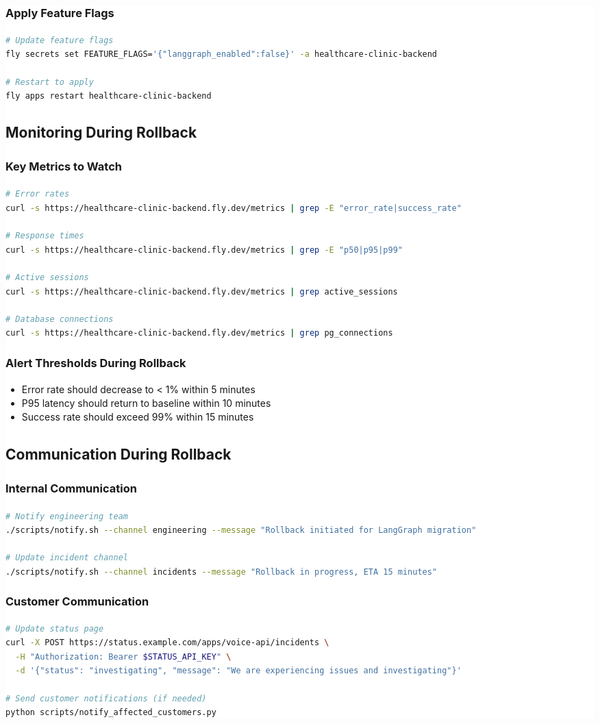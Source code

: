 ### Apply Feature Flags
```bash
# Update feature flags
fly secrets set FEATURE_FLAGS='{"langgraph_enabled":false}' -a healthcare-clinic-backend

# Restart to apply
fly apps restart healthcare-clinic-backend
```

## Monitoring During Rollback

### Key Metrics to Watch
```bash
# Error rates
curl -s https://healthcare-clinic-backend.fly.dev/metrics | grep -E "error_rate|success_rate"

# Response times
curl -s https://healthcare-clinic-backend.fly.dev/metrics | grep -E "p50|p95|p99"

# Active sessions
curl -s https://healthcare-clinic-backend.fly.dev/metrics | grep active_sessions

# Database connections
curl -s https://healthcare-clinic-backend.fly.dev/metrics | grep pg_connections
```

### Alert Thresholds During Rollback
- Error rate should decrease to < 1% within 5 minutes
- P95 latency should return to baseline within 10 minutes
- Success rate should exceed 99% within 15 minutes

## Communication During Rollback

### Internal Communication
```bash
# Notify engineering team
./scripts/notify.sh --channel engineering --message "Rollback initiated for LangGraph migration"

# Update incident channel
./scripts/notify.sh --channel incidents --message "Rollback in progress, ETA 15 minutes"
```

### Customer Communication
```bash
# Update status page
curl -X POST https://status.example.com/apps/voice-api/incidents \
  -H "Authorization: Bearer $STATUS_API_KEY" \
  -d '{"status": "investigating", "message": "We are experiencing issues and investigating"}'

# Send customer notifications (if needed)
python scripts/notify_affected_customers.py
```
